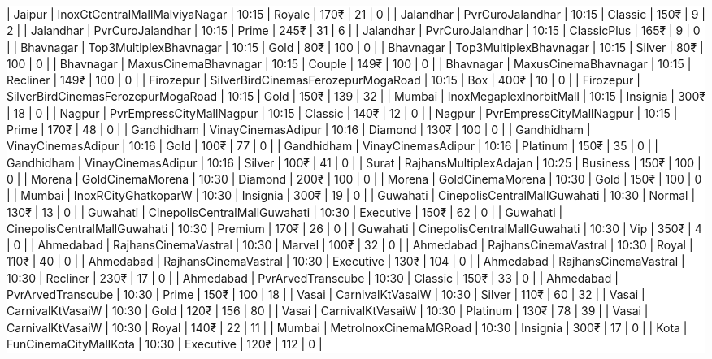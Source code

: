 | Jaipur                | InoxGtCentralMallMalviyaNagar               | 10:15 | Royale                  |   170₹ |       21 |      0 |
| Jalandhar             | PvrCuroJalandhar                            | 10:15 | Classic                 |   150₹ |        9 |      2 |
| Jalandhar             | PvrCuroJalandhar                            | 10:15 | Prime                   |   245₹ |       31 |      6 |
| Jalandhar             | PvrCuroJalandhar                            | 10:15 | ClassicPlus             |   165₹ |        9 |      0 |
| Bhavnagar             | Top3MultiplexBhavnagar                      | 10:15 | Gold                    |    80₹ |      100 |      0 |
| Bhavnagar             | Top3MultiplexBhavnagar                      | 10:15 | Silver                  |    80₹ |      100 |      0 |
| Bhavnagar             | MaxusCinemaBhavnagar                        | 10:15 | Couple                  |   149₹ |      100 |      0 |
| Bhavnagar             | MaxusCinemaBhavnagar                        | 10:15 | Recliner                |   149₹ |      100 |      0 |
| Firozepur             | SilverBirdCinemasFerozepurMogaRoad          | 10:15 | Box                     |   400₹ |       10 |      0 |
| Firozepur             | SilverBirdCinemasFerozepurMogaRoad          | 10:15 | Gold                    |   150₹ |      139 |     32 |
| Mumbai                | InoxMegaplexInorbitMall                     | 10:15 | Insignia                |   300₹ |       18 |      0 |
| Nagpur                | PvrEmpressCityMallNagpur                    | 10:15 | Classic                 |   140₹ |       12 |      0 |
| Nagpur                | PvrEmpressCityMallNagpur                    | 10:15 | Prime                   |   170₹ |       48 |      0 |
| Gandhidham            | VinayCinemasAdipur                          | 10:16 | Diamond                 |   130₹ |      100 |      0 |
| Gandhidham            | VinayCinemasAdipur                          | 10:16 | Gold                    |   100₹ |       77 |      0 |
| Gandhidham            | VinayCinemasAdipur                          | 10:16 | Platinum                |   150₹ |       35 |      0 |
| Gandhidham            | VinayCinemasAdipur                          | 10:16 | Silver                  |   100₹ |       41 |      0 |
| Surat                 | RajhansMultiplexAdajan                      | 10:25 | Business                |   150₹ |      100 |      0 |
| Morena                | GoldCinemaMorena                            | 10:30 | Diamond                 |   200₹ |      100 |      0 |
| Morena                | GoldCinemaMorena                            | 10:30 | Gold                    |   150₹ |      100 |      0 |
| Mumbai                | InoxRCityGhatkoparW                         | 10:30 | Insignia                |   300₹ |       19 |      0 |
| Guwahati              | CinepolisCentralMallGuwahati                | 10:30 | Normal                  |   130₹ |       13 |      0 |
| Guwahati              | CinepolisCentralMallGuwahati                | 10:30 | Executive               |   150₹ |       62 |      0 |
| Guwahati              | CinepolisCentralMallGuwahati                | 10:30 | Premium                 |   170₹ |       26 |      0 |
| Guwahati              | CinepolisCentralMallGuwahati                | 10:30 | Vip                     |   350₹ |        4 |      0 |
| Ahmedabad             | RajhansCinemaVastral                        | 10:30 | Marvel                  |   100₹ |       32 |      0 |
| Ahmedabad             | RajhansCinemaVastral                        | 10:30 | Royal                   |   110₹ |       40 |      0 |
| Ahmedabad             | RajhansCinemaVastral                        | 10:30 | Executive               |   130₹ |      104 |      0 |
| Ahmedabad             | RajhansCinemaVastral                        | 10:30 | Recliner                |   230₹ |       17 |      0 |
| Ahmedabad             | PvrArvedTranscube                           | 10:30 | Classic                 |   150₹ |       33 |      0 |
| Ahmedabad             | PvrArvedTranscube                           | 10:30 | Prime                   |   150₹ |      100 |     18 |
| Vasai                 | CarnivalKtVasaiW                            | 10:30 | Silver                  |   110₹ |       60 |     32 |
| Vasai                 | CarnivalKtVasaiW                            | 10:30 | Gold                    |   120₹ |      156 |     80 |
| Vasai                 | CarnivalKtVasaiW                            | 10:30 | Platinum                |   130₹ |       78 |     39 |
| Vasai                 | CarnivalKtVasaiW                            | 10:30 | Royal                   |   140₹ |       22 |     11 |
| Mumbai                | MetroInoxCinemaMGRoad                       | 10:30 | Insignia                |   300₹ |       17 |      0 |
| Kota                  | FunCinemaCityMallKota                       | 10:30 | Executive               |   120₹ |      112 |      0 |